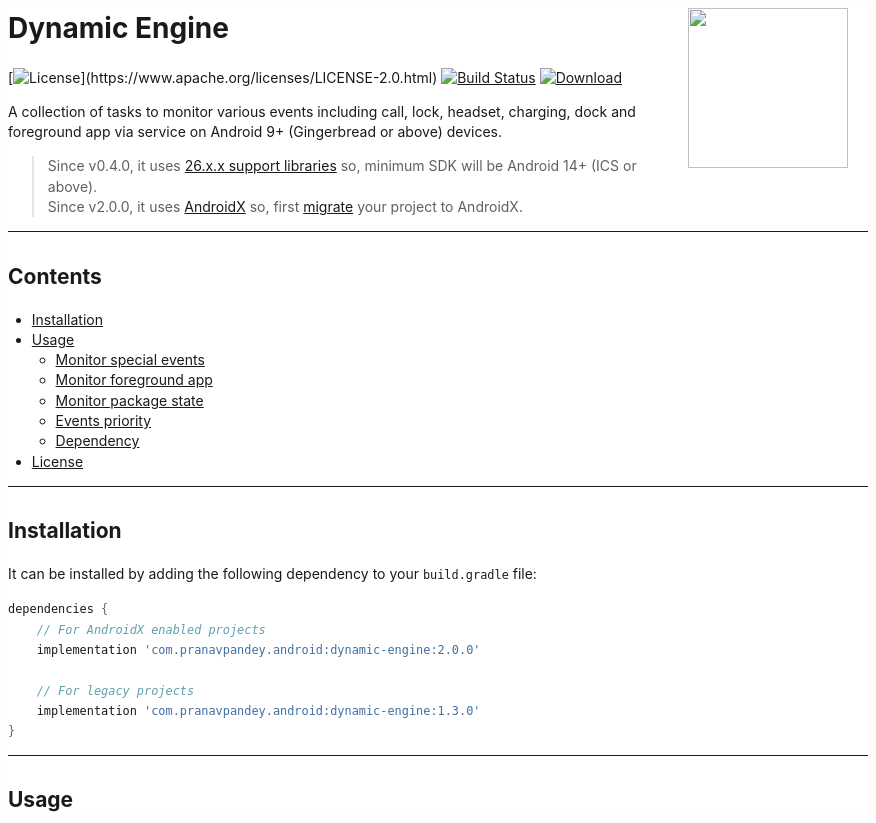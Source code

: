 <img src="https://raw.githubusercontent.com/pranavpandey/dynamic-engine/master/graphics/dynamic-engine.png" width="160" height="160" align="right" hspace="20">

# Dynamic Engine

[![License](https://img.shields.io/badge/license-Apache%202-4EB1BA.svg?)](https://www.apache.org/licenses/LICENSE-2.0.html)
[![Build Status](https://travis-ci.org/pranavpandey/dynamic-engine.svg?branch=master)](https://travis-ci.org/pranavpandey/dynamic-engine)
[![Download](https://api.bintray.com/packages/pranavpandey/android/dynamic-engine/images/download.svg)](https://bintray.com/pranavpandey/android/dynamic-engine/_latestVersion)

A collection of tasks to monitor various events including call, lock, headset, charging, dock and 
foreground app via service on Android 9+ (Gingerbread or above) devices.

> Since v0.4.0, it uses [26.x.x support libraries](https://developer.android.com/topic/libraries/support-library/revisions.html#26-0-0)
so, minimum SDK will be Android 14+ (ICS or above).
<br/>Since v2.0.0, it uses [AndroidX](https://developer.android.com/jetpack/androidx/) so, first
[migrate](https://developer.android.com/jetpack/androidx/migrate) your project to AndroidX.

---

## Contents

- [Installation](https://github.com/pranavpandey/dynamic-engine#installation)
- [Usage](https://github.com/pranavpandey/dynamic-engine#usage)
    - [Monitor special events](https://github.com/pranavpandey/dynamic-engine#monitor-special-events)
    - [Monitor foreground app](https://github.com/pranavpandey/dynamic-engine#monitor-foreground-app)
    - [Monitor package state](https://github.com/pranavpandey/dynamic-engine#monitor-package-state)
    - [Events priority](https://github.com/pranavpandey/dynamic-engine#events-priority)
    - [Dependency](https://github.com/pranavpandey/dynamic-engine#dependency)
- [License](https://github.com/pranavpandey/dynamic-engine#license)

---

## Installation

It can be installed by adding the following dependency to your `build.gradle` file:

```groovy
dependencies {
    // For AndroidX enabled projects
    implementation 'com.pranavpandey.android:dynamic-engine:2.0.0'

    // For legacy projects
    implementation 'com.pranavpandey.android:dynamic-engine:1.3.0'
}
```

---

## Usage
